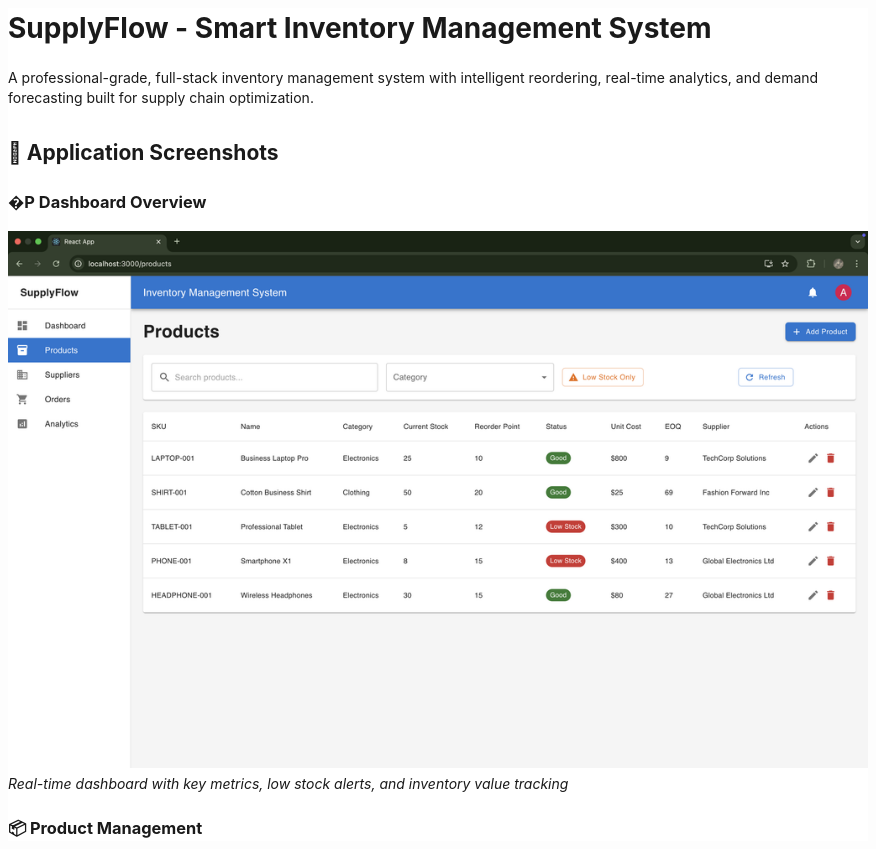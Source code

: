# SupplyFlow - Smart Inventory Management System

A professional-grade, full-stack inventory management system with intelligent reordering, real-time analytics, and demand forecasting built for supply chain optimization.

## 📸 Application Screenshots

### �P Dashboard Overview
![SupplyFlow Dashboard](client/public/dashboard.png)
*Real-time dashboard with key metrics, low stock alerts, and inventory value tracking*

### 📦 Product Management